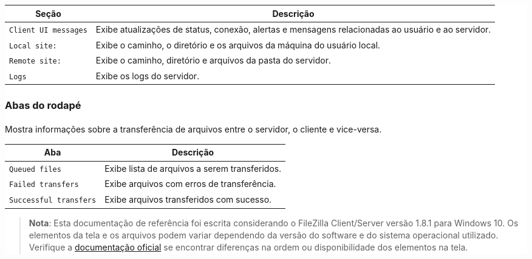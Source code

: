| Seção                | Descrição                                                                                         |
|----------------------|---------------------------------------------------------------------------------------------------|
| `Client UI messages` | Exibe atualizações de status, conexão, alertas e mensagens relacionadas ao usuário e ao servidor. |
| `Local site:`        | Exibe o caminho, o diretório e os arquivos da máquina do usuário local.                           |
| `Remote site:`       | Exibe o caminho, diretório e arquivos da pasta do servidor.                                       |
| `Logs`               | Exibe os logs do servidor.                                                                        |

### Abas do rodapé

Mostra informações sobre a transferência de arquivos entre o servidor, o cliente e vice-versa.

| Aba                     | Descrição                                     |
|-------------------------|-----------------------------------------------|
| `Queued files`          | Exibe lista de arquivos a serem transferidos. |`
| `Failed transfers`      | Exibe arquivos com erros de transferência.    |
| `Successful transfers`  | Exibe arquivos transferidos com sucesso.      |

> **Nota**: Esta documentação de referência foi escrita considerando o FileZilla Client/Server versão 1.8.1 para Windows 10. Os elementos da tela e os arquivos podem variar dependendo da versão do software e do sistema operacional utilizado. Verifique a [documentação oficial](https://wiki.filezilla-project.org/Documentation) se encontrar diferenças na ordem ou disponibilidade dos elementos na tela.